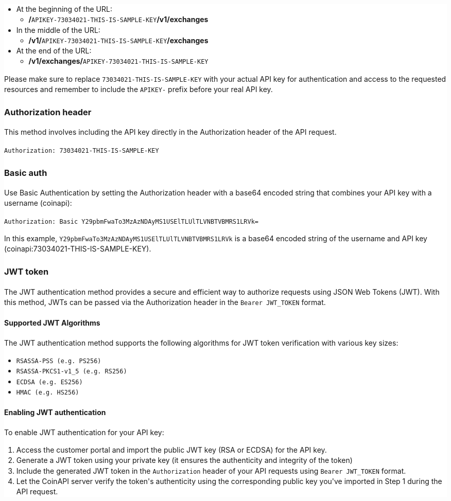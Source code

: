 * At the beginning of the URL:
  + **/**`APIKEY-73034021-THIS-IS-SAMPLE-KEY`**/v1/exchanges**
* In the middle of the URL:
  + **/v1/**`APIKEY-73034021-THIS-IS-SAMPLE-KEY`**/exchanges**
* At the end of the URL:
  + **/v1/exchanges/**`APIKEY-73034021-THIS-IS-SAMPLE-KEY`

Please make sure to replace `73034021-THIS-IS-SAMPLE-KEY` with your actual API key for authentication and access to the requested resources and remember to include the `APIKEY-` prefix before your real API key.

### Authorization header[​](/naas-api/authentication#authorization-header "Direct link to Authorization header")

This method involves including the API key directly in the Authorization header of the API request.

`Authorization: 73034021-THIS-IS-SAMPLE-KEY`

### Basic auth[​](/naas-api/authentication#basic-auth "Direct link to Basic auth")

Use Basic Authentication by setting the Authorization header with a base64 encoded string that combines your API key with a username (coinapi):

`Authorization: Basic Y29pbmFwaTo3MzAzNDAyMS1USElTLUlTLVNBTVBMRS1LRVk=`

In this example, `Y29pbmFwaTo3MzAzNDAyMS1USElTLUlTLVNBTVBMRS1LRVk` is a base64 encoded string of the username and API key (coinapi:73034021-THIS-IS-SAMPLE-KEY).

### JWT token[​](/naas-api/authentication#jwt-token "Direct link to JWT token")

The JWT authentication method provides a secure and efficient way to authorize requests using JSON Web Tokens (JWT).
With this method, JWTs can be passed via the Authorization header in the `Bearer JWT_TOKEN` format.

#### Supported JWT Algorithms[​](/naas-api/authentication#supported-jwt-algorithms "Direct link to Supported JWT Algorithms")

The JWT authentication method supports the following algorithms for JWT token verification with various key sizes:

* `RSASSA-PSS (e.g. PS256)`
* `RSASSA-PKCS1-v1_5 (e.g. RS256)`
* `ECDSA (e.g. ES256)`
* `HMAC (e.g. HS256)`

#### Enabling JWT authentication[​](/naas-api/authentication#enabling-jwt-authentication "Direct link to Enabling JWT authentication")

To enable JWT authentication for your API key:

1. Access the customer portal and import the public JWT key (RSA or ECDSA) for the API key.
2. Generate a JWT token using your private key (it ensures the authenticity and integrity of the token)
3. Include the generated JWT token in the `Authorization` header of your API requests using `Bearer JWT_TOKEN` format.
4. Let the CoinAPI server verify the token's authenticity using the corresponding public key you've imported in Step 1 during the API request.
